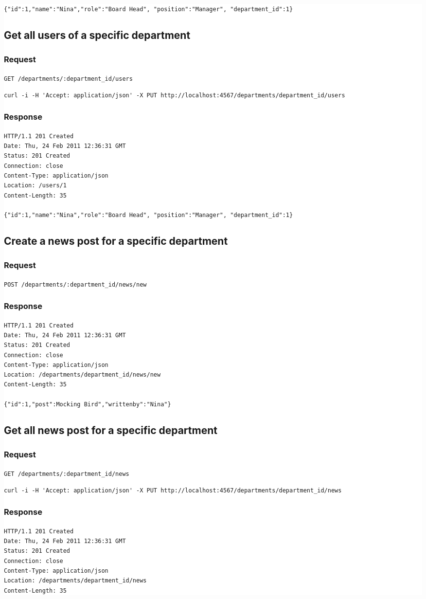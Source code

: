     {"id":1,"name":"Nina","role":"Board Head", "position":"Manager", "department_id":1}


## Get all users of a specific department

### Request

`GET /departments/:department_id/users`

    curl -i -H 'Accept: application/json' -X PUT http://localhost:4567/departments/department_id/users

### Response

    HTTP/1.1 201 Created
    Date: Thu, 24 Feb 2011 12:36:31 GMT
    Status: 201 Created
    Connection: close
    Content-Type: application/json
    Location: /users/1
    Content-Length: 35

    {"id":1,"name":"Nina","role":"Board Head", "position":"Manager", "department_id":1}

## Create a news post for a specific department

### Request

`POST /departments/:department_id/news/new`

### Response

    HTTP/1.1 201 Created
    Date: Thu, 24 Feb 2011 12:36:31 GMT
    Status: 201 Created
    Connection: close
    Content-Type: application/json
    Location: /departments/department_id/news/new
    Content-Length: 35

    {"id":1,"post":Mocking Bird","writtenby":"Nina"}

## Get all news post for a specific department

### Request

`GET /departments/:department_id/news`

    curl -i -H 'Accept: application/json' -X PUT http://localhost:4567/departments/department_id/news

### Response

    HTTP/1.1 201 Created
    Date: Thu, 24 Feb 2011 12:36:31 GMT
    Status: 201 Created
    Connection: close
    Content-Type: application/json
    Location: /departments/department_id/news
    Content-Length: 35
